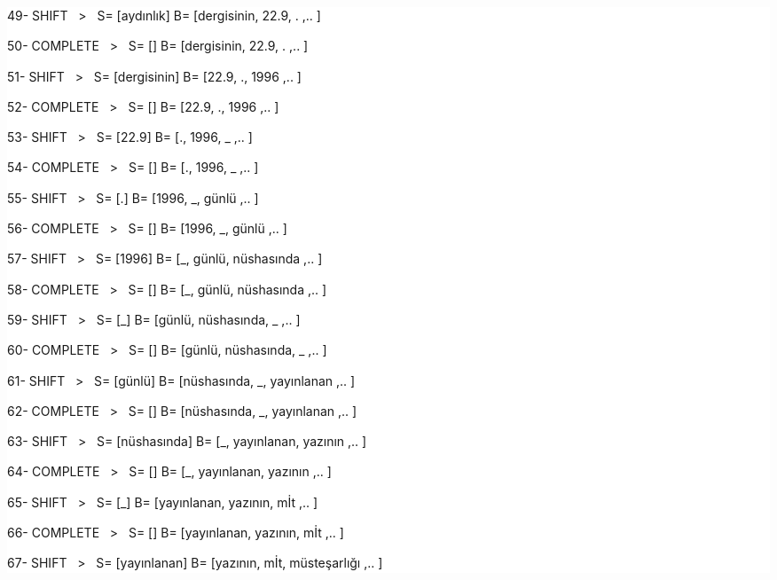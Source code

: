 

49- SHIFT&nbsp;&nbsp;&nbsp;>&nbsp;&nbsp;&nbsp;S= [aydınlık]   B= [dergisinin, 22.9, . ,.. ]



50- COMPLETE&nbsp;&nbsp;&nbsp;>&nbsp;&nbsp;&nbsp;S= []   B= [dergisinin, 22.9, . ,.. ]



51- SHIFT&nbsp;&nbsp;&nbsp;>&nbsp;&nbsp;&nbsp;S= [dergisinin]   B= [22.9, ., 1996 ,.. ]



52- COMPLETE&nbsp;&nbsp;&nbsp;>&nbsp;&nbsp;&nbsp;S= []   B= [22.9, ., 1996 ,.. ]



53- SHIFT&nbsp;&nbsp;&nbsp;>&nbsp;&nbsp;&nbsp;S= [22.9]   B= [., 1996, _ ,.. ]



54- COMPLETE&nbsp;&nbsp;&nbsp;>&nbsp;&nbsp;&nbsp;S= []   B= [., 1996, _ ,.. ]



55- SHIFT&nbsp;&nbsp;&nbsp;>&nbsp;&nbsp;&nbsp;S= [.]   B= [1996, _, günlü ,.. ]



56- COMPLETE&nbsp;&nbsp;&nbsp;>&nbsp;&nbsp;&nbsp;S= []   B= [1996, _, günlü ,.. ]



57- SHIFT&nbsp;&nbsp;&nbsp;>&nbsp;&nbsp;&nbsp;S= [1996]   B= [_, günlü, nüshasında ,.. ]



58- COMPLETE&nbsp;&nbsp;&nbsp;>&nbsp;&nbsp;&nbsp;S= []   B= [_, günlü, nüshasında ,.. ]



59- SHIFT&nbsp;&nbsp;&nbsp;>&nbsp;&nbsp;&nbsp;S= [_]   B= [günlü, nüshasında, _ ,.. ]



60- COMPLETE&nbsp;&nbsp;&nbsp;>&nbsp;&nbsp;&nbsp;S= []   B= [günlü, nüshasında, _ ,.. ]



61- SHIFT&nbsp;&nbsp;&nbsp;>&nbsp;&nbsp;&nbsp;S= [günlü]   B= [nüshasında, _, yayınlanan ,.. ]



62- COMPLETE&nbsp;&nbsp;&nbsp;>&nbsp;&nbsp;&nbsp;S= []   B= [nüshasında, _, yayınlanan ,.. ]



63- SHIFT&nbsp;&nbsp;&nbsp;>&nbsp;&nbsp;&nbsp;S= [nüshasında]   B= [_, yayınlanan, yazının ,.. ]



64- COMPLETE&nbsp;&nbsp;&nbsp;>&nbsp;&nbsp;&nbsp;S= []   B= [_, yayınlanan, yazının ,.. ]



65- SHIFT&nbsp;&nbsp;&nbsp;>&nbsp;&nbsp;&nbsp;S= [_]   B= [yayınlanan, yazının, mİt ,.. ]



66- COMPLETE&nbsp;&nbsp;&nbsp;>&nbsp;&nbsp;&nbsp;S= []   B= [yayınlanan, yazının, mİt ,.. ]



67- SHIFT&nbsp;&nbsp;&nbsp;>&nbsp;&nbsp;&nbsp;S= [yayınlanan]   B= [yazının, mİt, müsteşarlığı ,.. ]
